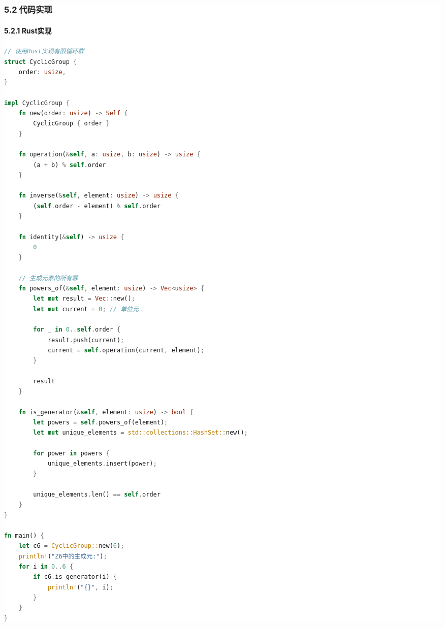 ### 5.2 代码实现

#### 5.2.1 Rust实现

```rust
// 使用Rust实现有限循环群
struct CyclicGroup {
    order: usize,
}

impl CyclicGroup {
    fn new(order: usize) -> Self {
        CyclicGroup { order }
    }
    
    fn operation(&self, a: usize, b: usize) -> usize {
        (a + b) % self.order
    }
    
    fn inverse(&self, element: usize) -> usize {
        (self.order - element) % self.order
    }
    
    fn identity(&self) -> usize {
        0
    }
    
    // 生成元素的所有幂
    fn powers_of(&self, element: usize) -> Vec<usize> {
        let mut result = Vec::new();
        let mut current = 0; // 单位元
        
        for _ in 0..self.order {
            result.push(current);
            current = self.operation(current, element);
        }
        
        result
    }
    
    fn is_generator(&self, element: usize) -> bool {
        let powers = self.powers_of(element);
        let mut unique_elements = std::collections::HashSet::new();
        
        for power in powers {
            unique_elements.insert(power);
        }
        
        unique_elements.len() == self.order
    }
}

fn main() {
    let c6 = CyclicGroup::new(6);
    println!("Z6中的生成元:");
    for i in 0..6 {
        if c6.is_generator(i) {
            println!("{}", i);
        }
    }
}
```
